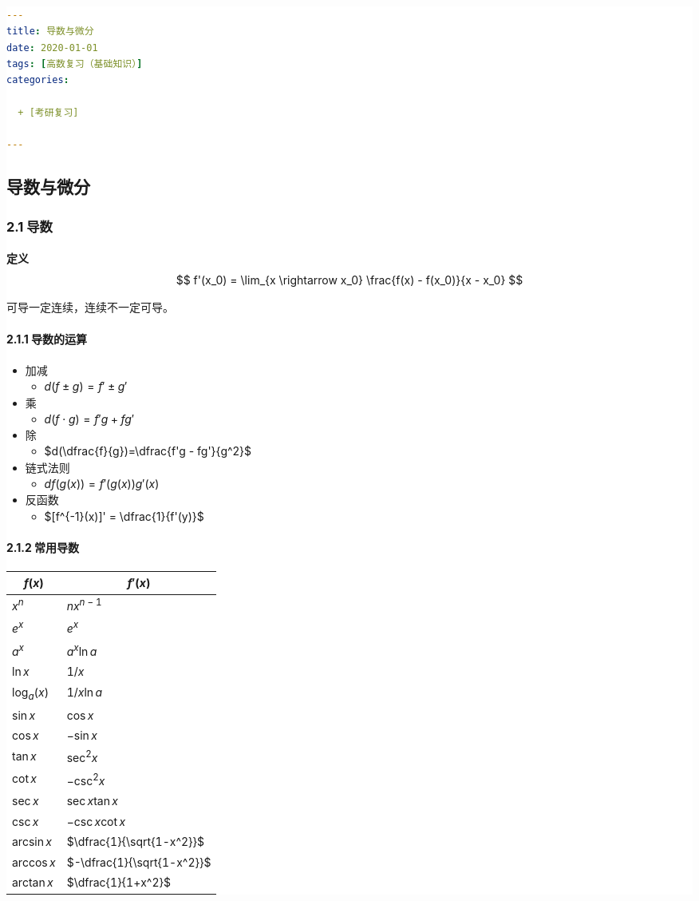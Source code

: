 ```yaml
---
title: 导数与微分
date: 2020-01-01
tags: [高数复习（基础知识）]
categories: 

  + [考研复习]

---
```


## 导数与微分

### 2.1 导数

**定义**
$$
f'(x_0) = \lim_{x \rightarrow x_0} \frac{f(x) - f(x_0)}{x - x_0}
$$

可导一定连续，连续不一定可导。

#### 2.1.1 导数的运算

* 加减
  + $d(f \pm g)=f' \pm g'$
* 乘
  + $d(f \cdot g)=f'g + fg'$
* 除
  + $d(\dfrac{f}{g})=\dfrac{f'g - fg'}{g^2}$
* 链式法则
  + $df(g(x))=f'(g(x))g'(x)$
* 反函数
  + $[f^{-1}(x)]' = \dfrac{1}{f'(y)}$

#### 2.1.2 常用导数

| $f(x)$              | $f'(x)$                    |
| ------------------- | -------------------------- |
| $x^n$               | $nx^{n-1}$                 |
| $e^x$               | $e^x$                      |
| $a^x$               | $a^x\ln a$                 |
| $\ln x$             | $1/x$                      |
| $\log_a(x)$         | $1/x\ln a$                 |
| $\sin x$            | $\cos x$                   |
| $\cos x$            | $-\sin x$                  |
| $\tan x$            | $\sec^2 x$                 |
| $\cot x$            | $-\csc^2 x$                |
| $\sec x$            | $\sec x \tan x$            |
| $\csc x$            | $-\csc x \cot x$           |
| $\arcsin x$         | $\dfrac{1}{\sqrt{1-x^2}}$  |
| $\arccos x$         | $-\dfrac{1}{\sqrt{1-x^2}}$ |
| $\arctan x$         | $\dfrac{1}{1+x^2}$         |